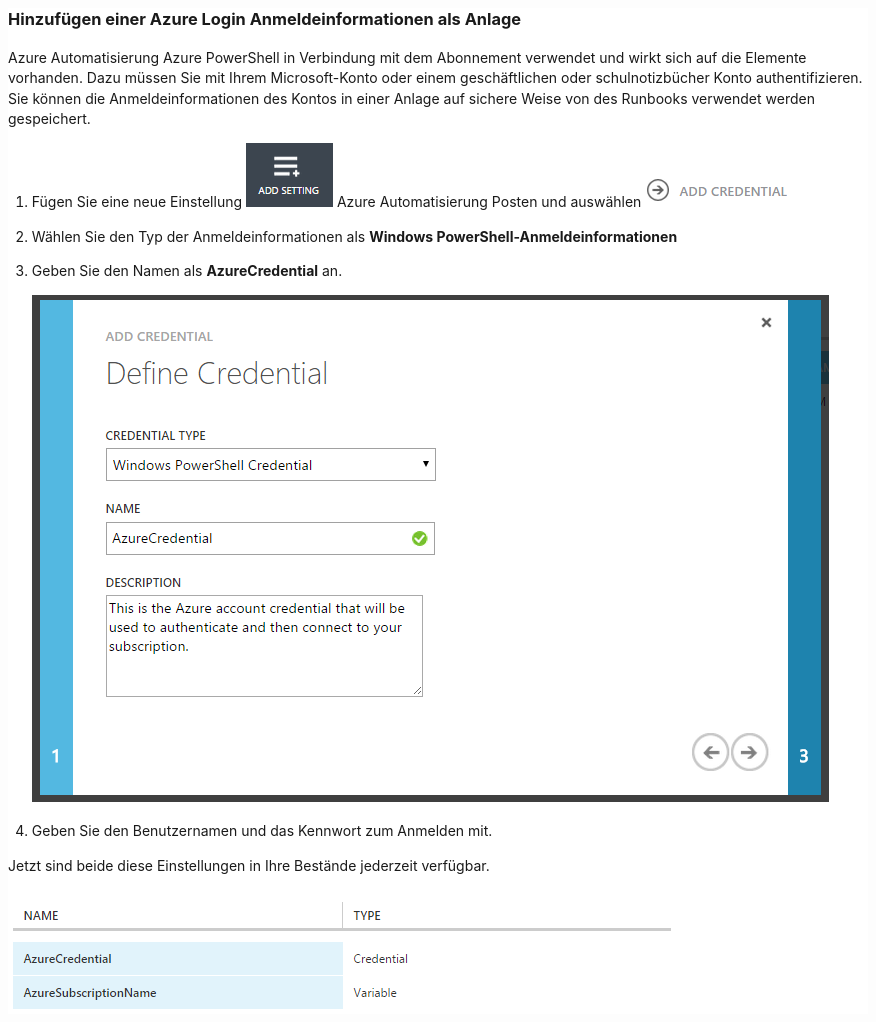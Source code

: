 ### <a name="add-an-azure-login-credential-as-asset"></a>Hinzufügen einer Azure Login Anmeldeinformationen als Anlage

Azure Automatisierung Azure PowerShell in Verbindung mit dem Abonnement verwendet und wirkt sich auf die Elemente vorhanden. Dazu müssen Sie mit Ihrem Microsoft-Konto oder einem geschäftlichen oder schulnotizbücher Konto authentifizieren.
Sie können die Anmeldeinformationen des Kontos in einer Anlage auf sichere Weise von des Runbooks verwendet werden gespeichert.

1.  Fügen Sie eine neue Einstellung ![](media/site-recovery-runbook-automation/04.png) Azure Automatisierung Posten und auswählen![](media/site-recovery-runbook-automation/09.png)

2.  Wählen Sie den Typ der Anmeldeinformationen als **Windows PowerShell-Anmeldeinformationen**

3.  Geben Sie den Namen als **AzureCredential** an.

    ![](media/site-recovery-runbook-automation/10.png)

4.  Geben Sie den Benutzernamen und das Kennwort zum Anmelden mit.

Jetzt sind beide diese Einstellungen in Ihre Bestände jederzeit verfügbar.

![](media/site-recovery-runbook-automation/11.png)
